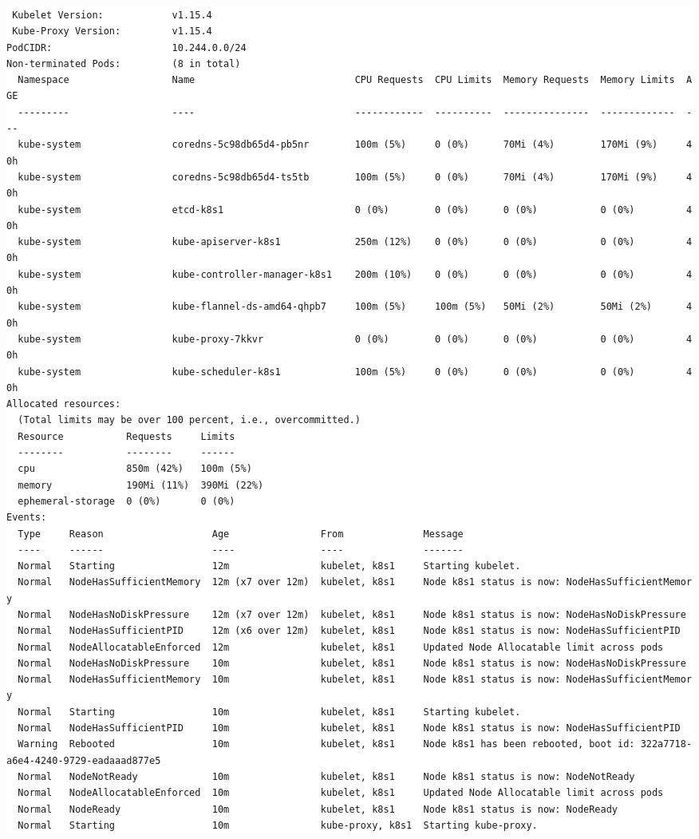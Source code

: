 ```
 Kubelet Version:            v1.15.4
 Kube-Proxy Version:         v1.15.4
PodCIDR:                     10.244.0.0/24
Non-terminated Pods:         (8 in total)
  Namespace                  Name                            CPU Requests  CPU Limits  Memory Requests  Memory Limits  AGE
  ---------                  ----                            ------------  ----------  ---------------  -------------  ---
  kube-system                coredns-5c98db65d4-pb5nr        100m (5%)     0 (0%)      70Mi (4%)        170Mi (9%)     40h
  kube-system                coredns-5c98db65d4-ts5tb        100m (5%)     0 (0%)      70Mi (4%)        170Mi (9%)     40h
  kube-system                etcd-k8s1                       0 (0%)        0 (0%)      0 (0%)           0 (0%)         40h
  kube-system                kube-apiserver-k8s1             250m (12%)    0 (0%)      0 (0%)           0 (0%)         40h
  kube-system                kube-controller-manager-k8s1    200m (10%)    0 (0%)      0 (0%)           0 (0%)         40h
  kube-system                kube-flannel-ds-amd64-qhpb7     100m (5%)     100m (5%)   50Mi (2%)        50Mi (2%)      40h
  kube-system                kube-proxy-7kkvr                0 (0%)        0 (0%)      0 (0%)           0 (0%)         40h
  kube-system                kube-scheduler-k8s1             100m (5%)     0 (0%)      0 (0%)           0 (0%)         40h
Allocated resources:
  (Total limits may be over 100 percent, i.e., overcommitted.)
  Resource           Requests     Limits
  --------           --------     ------
  cpu                850m (42%)   100m (5%)
  memory             190Mi (11%)  390Mi (22%)
  ephemeral-storage  0 (0%)       0 (0%)
Events:
  Type     Reason                   Age                From              Message
  ----     ------                   ----               ----              -------
  Normal   Starting                 12m                kubelet, k8s1     Starting kubelet.
  Normal   NodeHasSufficientMemory  12m (x7 over 12m)  kubelet, k8s1     Node k8s1 status is now: NodeHasSufficientMemory
  Normal   NodeHasNoDiskPressure    12m (x7 over 12m)  kubelet, k8s1     Node k8s1 status is now: NodeHasNoDiskPressure
  Normal   NodeHasSufficientPID     12m (x6 over 12m)  kubelet, k8s1     Node k8s1 status is now: NodeHasSufficientPID
  Normal   NodeAllocatableEnforced  12m                kubelet, k8s1     Updated Node Allocatable limit across pods
  Normal   NodeHasNoDiskPressure    10m                kubelet, k8s1     Node k8s1 status is now: NodeHasNoDiskPressure
  Normal   NodeHasSufficientMemory  10m                kubelet, k8s1     Node k8s1 status is now: NodeHasSufficientMemory
  Normal   Starting                 10m                kubelet, k8s1     Starting kubelet.
  Normal   NodeHasSufficientPID     10m                kubelet, k8s1     Node k8s1 status is now: NodeHasSufficientPID
  Warning  Rebooted                 10m                kubelet, k8s1     Node k8s1 has been rebooted, boot id: 322a7718-a6e4-4240-9729-eadaaad877e5
  Normal   NodeNotReady             10m                kubelet, k8s1     Node k8s1 status is now: NodeNotReady
  Normal   NodeAllocatableEnforced  10m                kubelet, k8s1     Updated Node Allocatable limit across pods
  Normal   NodeReady                10m                kubelet, k8s1     Node k8s1 status is now: NodeReady
  Normal   Starting                 10m                kube-proxy, k8s1  Starting kube-proxy.
```

